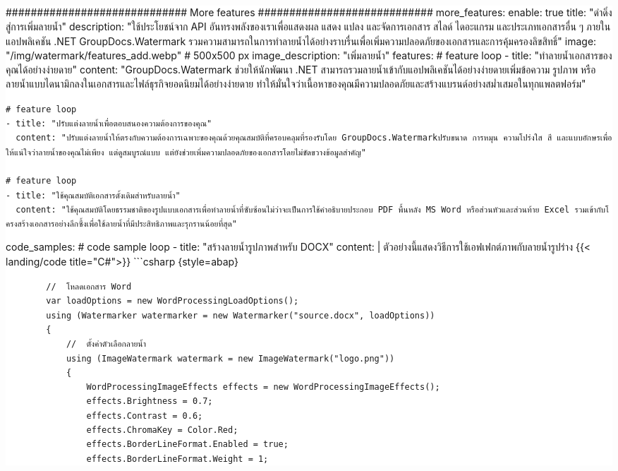 ############################# More features ############################
more_features:
  enable: true
  title: "ดำดิ่งสู่การเพิ่มลายน้ำ"
  description: "ใช้ประโยชน์จาก API อันทรงพลังของเราเพื่อแสดงผล แสดง แปลง และจัดการเอกสาร สไลด์ ไดอะแกรม และประเภทเอกสารอื่น ๆ ภายในแอปพลิเคชัน .NET GroupDocs.Watermark รวมความสามารถในการทำลายน้ำได้อย่างราบรื่นเพื่อเพิ่มความปลอดภัยของเอกสารและการคุ้มครองลิขสิทธิ์"
  image: "/img/watermark/features_add.webp" # 500x500 px
  image_description: "เพิ่มลายน้ำ"
  features:
    # feature loop
    - title: "ทำลายน้ำเอกสารของคุณได้อย่างง่ายดาย"
      content: "GroupDocs.Watermark ช่วยให้นักพัฒนา .NET สามารถรวมลายน้ำเข้ากับแอปพลิเคชันได้อย่างง่ายดายเพิ่มข้อความ รูปภาพ หรือลายน้ำแบบไดนามิกลงในเอกสารและไฟล์ธุรกิจยอดนิยมได้อย่างง่ายดาย ทำให้มั่นใจว่าเนื้อหาของคุณมีความปลอดภัยและสร้างแบรนด์อย่างสม่ำเสมอในทุกแพลตฟอร์ม"

    # feature loop
    - title: "ปรับแต่งลายน้ำเพื่อตอบสนองความต้องการของคุณ"
      content: "ปรับแต่งลายน้ำให้ตรงกับความต้องการเฉพาะของคุณด้วยคุณสมบัติที่ครอบคลุมที่รองรับโดย GroupDocs.Watermarkปรับขนาด การหมุน ความโปร่งใส สี และแบบอักษรเพื่อให้แน่ใจว่าลายน้ำของคุณไม่เพียง แต่ดูสมบูรณ์แบบ แต่ยังช่วยเพิ่มความปลอดภัยของเอกสารโดยไม่ขัดขวางข้อมูลสำคัญ"

    # feature loop
    - title: "ใช้คุณสมบัติเอกสารดั้งเดิมสำหรับลายน้ำ"
      content: "ใช้คุณสมบัติโดยธรรมชาติของรูปแบบเอกสารเพื่อทำลายน้ำที่ซับซ้อนไม่ว่าจะเป็นการใช้คำอธิบายประกอบ PDF พื้นหลัง MS Word หรือส่วนหัวและส่วนท้าย Excel รวมเข้ากับโครงสร้างเอกสารอย่างลึกซึ้งเพื่อใช้ลายน้ำที่มีประสิทธิภาพและรุกรานน้อยที่สุด"
      
  code_samples:
    # code sample loop
    - title: "สร้างลายน้ำรูปภาพสำหรับ DOCX"
      content: |
        ตัวอย่างนี้แสดงวิธีการใช้เอฟเฟกต์ภาพกับลายน้ำรูปร่าง
        {{< landing/code title="C#">}}
        ```csharp {style=abap}
        
            //  โหลดเอกสาร Word
            var loadOptions = new WordProcessingLoadOptions();
            using (Watermarker watermarker = new Watermarker("source.docx", loadOptions))
            {
                //  ตั้งค่าตัวเลือกลายน้ำ
                using (ImageWatermark watermark = new ImageWatermark("logo.png"))
                {
                    WordProcessingImageEffects effects = new WordProcessingImageEffects();
                    effects.Brightness = 0.7;
                    effects.Contrast = 0.6;
                    effects.ChromaKey = Color.Red;
                    effects.BorderLineFormat.Enabled = true;
                    effects.BorderLineFormat.Weight = 1;
